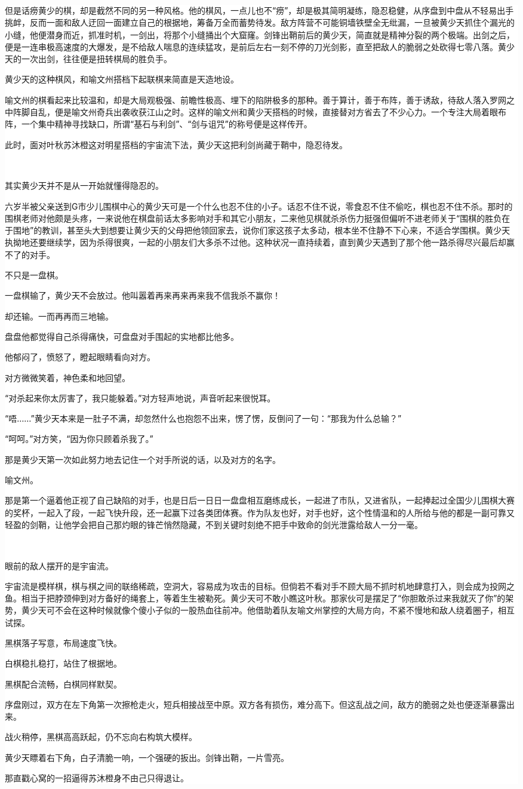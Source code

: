 但是话痨黄少的棋，却是截然不同的另一种风格。他的棋风，一点儿也不“痨”，却是极其简明凝练，隐忍稳健，从序盘到中盘从不轻易出手挑衅，反而一面和敌人迂回一面建立自己的根据地，筹备万全而蓄势待发。敌方阵营不可能铜墙铁壁全无纰漏，一旦被黄少天抓住个漏光的小缝，他便潜身而近，抓准时机，一剑出，将那个小缝捅出个大窟窿。剑锋出鞘前后的黄少天，简直就是精神分裂的两个极端。出剑之后，便是一连串极高速度的大爆发，是不给敌人喘息的连续猛攻，是前后左右一刻不停的刀光剑影，直至把敌人的脆弱之处砍得七零八落。黄少天的一次出剑，往往便是扭转棋局的胜负手。

黄少天的这种棋风，和喻文州搭档下起联棋来简直是天造地设。

喻文州的棋看起来比较温和，却是大局观极强、前瞻性极高、埋下的陷阱极多的那种。善于算计，善于布阵，善于诱敌，待敌人落入罗网之中阵脚自乱，便是喻文州奇兵出袭收获江山之时。这样的喻文州和黄少天搭档的时候，直接替对方省去了不少心力。一个专注大局着眼布阵，一个集中精神寻找缺口，所谓“基石与利剑”、“剑与诅咒”的称号便是这样传开。

此时，面对叶秋苏沐橙这对明星搭档的宇宙流下法，黄少天这把利剑尚藏于鞘中，隐忍待发。

&nbsp;

其实黄少天并不是从一开始就懂得隐忍的。

六岁半被父亲送到G市少儿围棋中心的黄少天可是一个什么也忍不住的小子。话忍不住不说，零食忍不住不偷吃，棋也忍不住不杀。那时的围棋老师对他颇是头疼，一来说他在棋盘前话太多影响对手和其它小朋友，二来他见棋就杀杀伤力挺强但偏听不进老师关于“围棋的胜负在于围地”的教训，甚至头大到想要让黄少天的父母把他领回家去，说你们家这孩子太多动，根本坐不住静不下心来，不适合学围棋。黄少天执拗地还要继续学，因为杀得很爽，一起的小朋友们大多杀不过他。这种状况一直持续着，直到黄少天遇到了那个他一路杀得尽兴最后却赢不了的对手。

不只是一盘棋。

一盘棋输了，黄少天不会放过。他叫嚣着再来再来再来我不信我杀不赢你！

却还输。一而再再而三地输。

盘盘他都觉得自己杀得痛快，可盘盘对手围起的实地都比他多。

他郁闷了，愤怒了，瞪起眼睛看向对方。

对方微微笑着，神色柔和地回望。

“对杀起来你太厉害了，我只能躲着。”对方轻声地说，声音听起来很悦耳。

“唔……”黄少天本来是一肚子不满，却忽然什么也抱怨不出来，愣了愣，反倒问了一句：“那我为什么总输？”

“呵呵。”对方笑，“因为你只顾着杀我了。”

那是黄少天第一次如此努力地去记住一个对手所说的话，以及对方的名字。

喻文州。

那是第一个逼着他正视了自己缺陷的对手，也是日后一日日一盘盘相互磨练成长，一起进了市队，又进省队，一起捧起过全国少儿围棋大赛的奖杯，一起入了段，一起飞快升段，还一起赢下过各类团体赛。作为队友也好，对手也好，这个性情温和的人所给与他的都是一副可靠又轻盈的剑鞘，让他学会把自己那灼眼的锋芒悄然隐藏，不到关键时刻绝不把手中致命的剑光泄露给敌人一分一毫。

&nbsp;

眼前的敌人摆开的是宇宙流。

宇宙流是模样棋，棋与棋之间的联络稀疏，空洞大，容易成为攻击的目标。但倘若不看对手不顾大局不抓时机地肆意打入，则会成为投网之鱼。相当于把脖颈伸到对方备好的绳套上，等着生生被勒死。黄少天可不敢小瞧这叶秋。那家伙可是摆足了“你胆敢杀过来我就灭了你”的架势，黄少天可不会在这种时候就像个傻小子似的一股热血往前冲。他借助着队友喻文州掌控的大局方向，不紧不慢地和敌人绕着圈子，相互试探。

黑棋落子写意，布局速度飞快。

白棋稳扎稳打，站住了根据地。

黑棋配合流畅，白棋同样默契。

序盘刚过，双方在左下角第一次擦枪走火，短兵相接战至中原。双方各有损伤，难分高下。但这乱战之间，敌方的脆弱之处也便逐渐暴露出来。

战火稍停，黑棋高高跃起，仍不忘向右构筑大模样。

黄少天瞟着右下角，白子清脆一响，一个强硬的扳出。剑锋出鞘，一片雪亮。

那直戳心窝的一招逼得苏沐橙身不由己只得退让。
